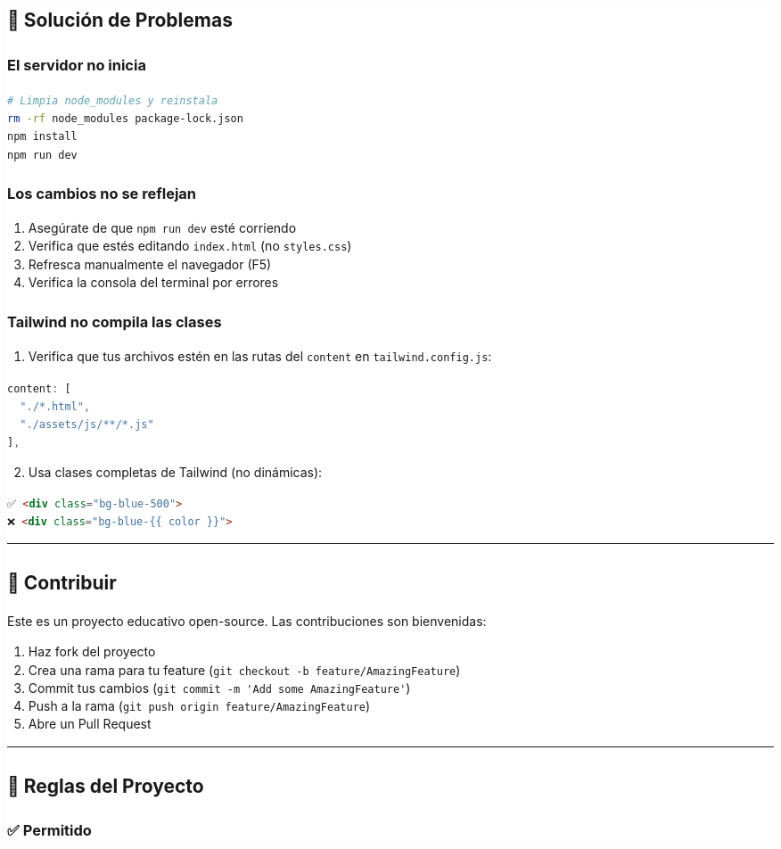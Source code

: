 
## 🐛 Solución de Problemas

### El servidor no inicia

```bash
# Limpia node_modules y reinstala
rm -rf node_modules package-lock.json
npm install
npm run dev
```

### Los cambios no se reflejan

1. Asegúrate de que `npm run dev` esté corriendo
2. Verifica que estés editando `index.html` (no `styles.css`)
3. Refresca manualmente el navegador (F5)
4. Verifica la consola del terminal por errores

### Tailwind no compila las clases

1. Verifica que tus archivos estén en las rutas del `content` en `tailwind.config.js`:
```javascript
content: [
  "./*.html",
  "./assets/js/**/*.js"
],
```

2. Usa clases completas de Tailwind (no dinámicas):
```html
✅ <div class="bg-blue-500">
❌ <div class="bg-blue-{{ color }}">
```

---

## 🤝 Contribuir

Este es un proyecto educativo open-source. Las contribuciones son bienvenidas:

1. Haz fork del proyecto
2. Crea una rama para tu feature (`git checkout -b feature/AmazingFeature`)
3. Commit tus cambios (`git commit -m 'Add some AmazingFeature'`)
4. Push a la rama (`git push origin feature/AmazingFeature`)
5. Abre un Pull Request

---

## 📝 Reglas del Proyecto

### ✅ Permitido

